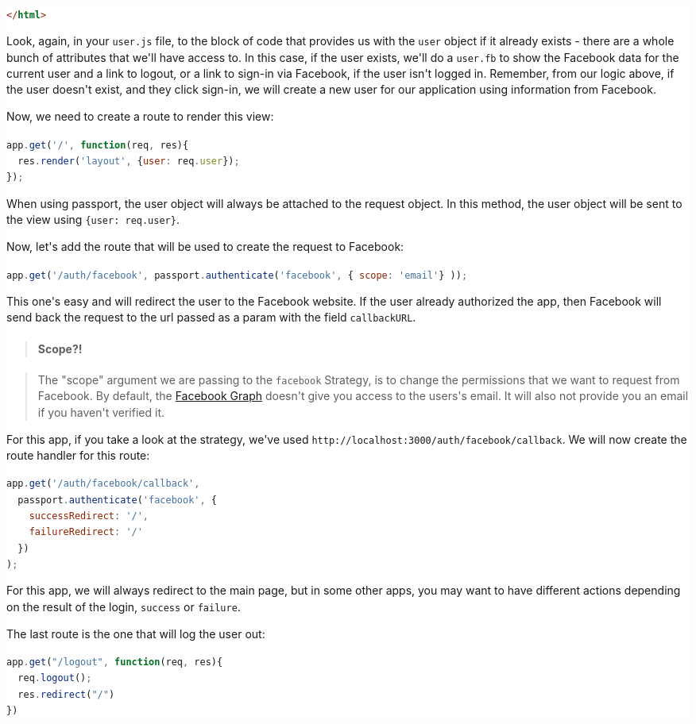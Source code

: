 ```html
</html>
```

Look, again, in your `user.js` file, to the block of code that provides us with the `user` object if it already exists - there are a whole bunch of attributes that we'll have access to. In this case, if the user exists, we'll do a `user.fb` to show the Facebook data for the current user and a link to logout, or a link to sign-in via Facebook, if the user isn't logged in.  Remember, from our logic above, if the user doesn't exist, and they click sign-in, we will create a new user for our application using information from Facebook.

Now, we need to create a route to render this view:

```javascript
app.get('/', function(req, res){
  res.render('layout', {user: req.user});
});
```

When using passport, the user object will always be attached to the request object. In this method, the user object will be sent to the view using `{user: req.user}`.

Now, let's add the route that will be used to create the request to Facebook:

```javascript
app.get('/auth/facebook', passport.authenticate('facebook', { scope: 'email'} ));
```

This one's easy and will redirect the user to the Facebook website.  If the user already authorized the app, then Facebook will send back the request to the url passed as a param with the field `callbackURL`.

> #### Scope?!

> The "scope" argument we are passing to the `facebook` Strategy, is to change the permissions that we want to request from Facebook. By default, the [Facebook Graph](https://developers.facebook.com/docs/facebook-login/permissions/v2.4) doesn't give you access to the users's email. It will also not provide you an email if you haven't verified it.

For this app, if you take a look at the strategy, we've used `http://localhost:3000/auth/facebook/callback`. We will now create the route handler for this route:

```javascript
app.get('/auth/facebook/callback',
  passport.authenticate('facebook', {
    successRedirect: '/',
    failureRedirect: '/'
  })
);
```

For this app, we will always redirect to the main page, but in some other apps, you may want to have different actions depending on the result of the login, `success` or `failure`.

The last route is the one that will log the user out:

```javascript
app.get("/logout", function(req, res){
  req.logout();
  res.redirect("/")
})
```

